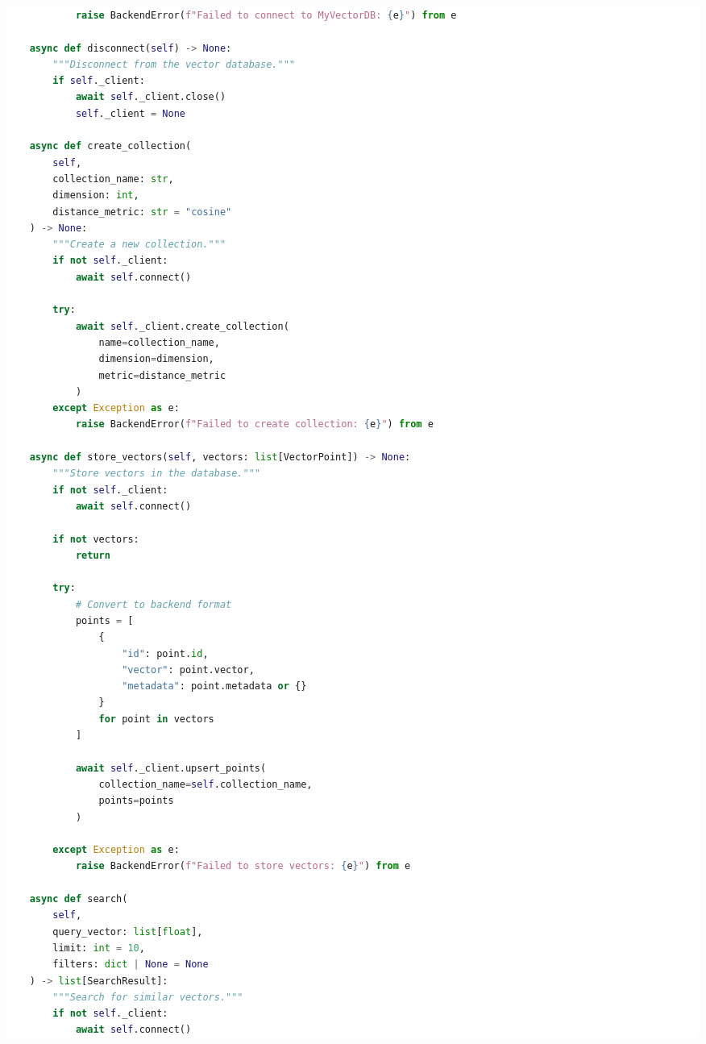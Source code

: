 ```python
            raise BackendError(f"Failed to connect to MyVectorDB: {e}") from e

    async def disconnect(self) -> None:
        """Disconnect from the vector database."""
        if self._client:
            await self._client.close()
            self._client = None

    async def create_collection(
        self,
        collection_name: str,
        dimension: int,
        distance_metric: str = "cosine"
    ) -> None:
        """Create a new collection."""
        if not self._client:
            await self.connect()

        try:
            await self._client.create_collection(
                name=collection_name,
                dimension=dimension,
                metric=distance_metric
            )
        except Exception as e:
            raise BackendError(f"Failed to create collection: {e}") from e

    async def store_vectors(self, vectors: list[VectorPoint]) -> None:
        """Store vectors in the database."""
        if not self._client:
            await self.connect()

        if not vectors:
            return

        try:
            # Convert to backend format
            points = [
                {
                    "id": point.id,
                    "vector": point.vector,
                    "metadata": point.metadata or {}
                }
                for point in vectors
            ]

            await self._client.upsert_points(
                collection_name=self.collection_name,
                points=points
            )

        except Exception as e:
            raise BackendError(f"Failed to store vectors: {e}") from e

    async def search(
        self,
        query_vector: list[float],
        limit: int = 10,
        filters: dict | None = None
    ) -> list[SearchResult]:
        """Search for similar vectors."""
        if not self._client:
            await self.connect()
```